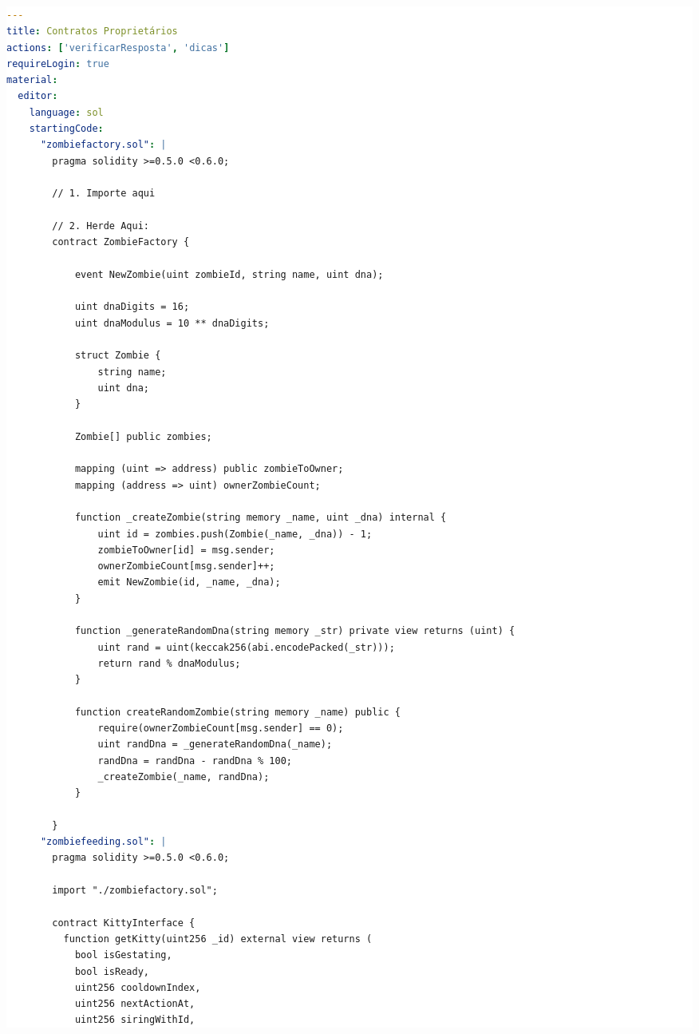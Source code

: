 ```yaml
---
title: Contratos Proprietários
actions: ['verificarResposta', 'dicas']
requireLogin: true
material:
  editor:
    language: sol
    startingCode:
      "zombiefactory.sol": |
        pragma solidity >=0.5.0 <0.6.0;

        // 1. Importe aqui

        // 2. Herde Aqui:
        contract ZombieFactory {

            event NewZombie(uint zombieId, string name, uint dna);

            uint dnaDigits = 16;
            uint dnaModulus = 10 ** dnaDigits;

            struct Zombie {
                string name;
                uint dna;
            }

            Zombie[] public zombies;

            mapping (uint => address) public zombieToOwner;
            mapping (address => uint) ownerZombieCount;

            function _createZombie(string memory _name, uint _dna) internal {
                uint id = zombies.push(Zombie(_name, _dna)) - 1;
                zombieToOwner[id] = msg.sender;
                ownerZombieCount[msg.sender]++;
                emit NewZombie(id, _name, _dna);
            }

            function _generateRandomDna(string memory _str) private view returns (uint) {
                uint rand = uint(keccak256(abi.encodePacked(_str)));
                return rand % dnaModulus;
            }

            function createRandomZombie(string memory _name) public {
                require(ownerZombieCount[msg.sender] == 0);
                uint randDna = _generateRandomDna(_name);
                randDna = randDna - randDna % 100;
                _createZombie(_name, randDna);
            }

        }
      "zombiefeeding.sol": |
        pragma solidity >=0.5.0 <0.6.0;

        import "./zombiefactory.sol";

        contract KittyInterface {
          function getKitty(uint256 _id) external view returns (
            bool isGestating,
            bool isReady,
            uint256 cooldownIndex,
            uint256 nextActionAt,
            uint256 siringWithId,
```